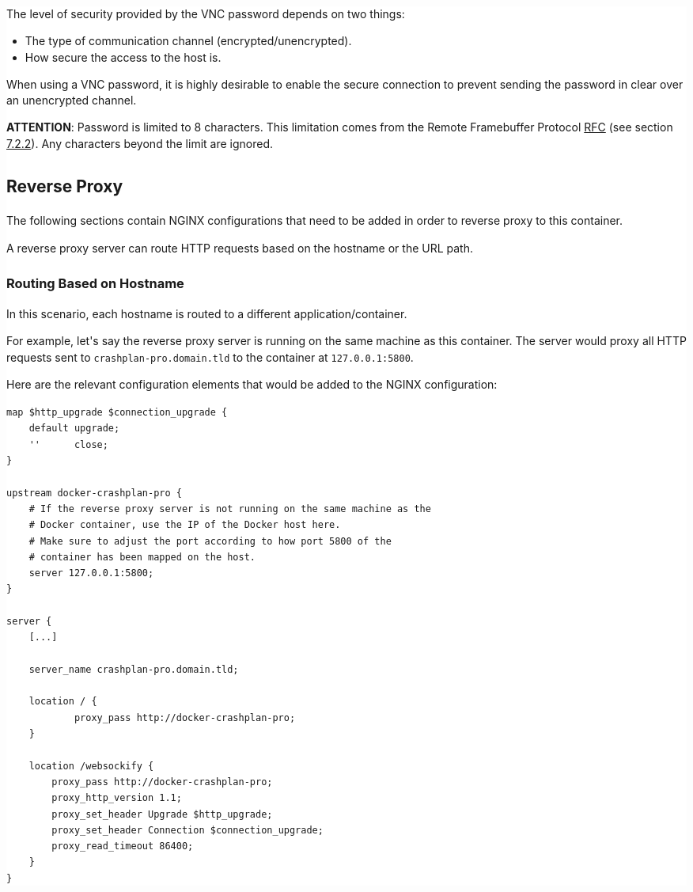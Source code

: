 The level of security provided by the VNC password depends on two things:
  * The type of communication channel (encrypted/unencrypted).
  * How secure the access to the host is.

When using a VNC password, it is highly desirable to enable the secure
connection to prevent sending the password in clear over an unencrypted channel.

**ATTENTION**: Password is limited to 8 characters.  This limitation comes from
the Remote Framebuffer Protocol [RFC](https://tools.ietf.org/html/rfc6143) (see
section [7.2.2](https://tools.ietf.org/html/rfc6143#section-7.2.2)).  Any
characters beyond the limit are ignored.

## Reverse Proxy

The following sections contain NGINX configurations that need to be added in
order to reverse proxy to this container.

A reverse proxy server can route HTTP requests based on the hostname or the URL
path.

### Routing Based on Hostname

In this scenario, each hostname is routed to a different application/container.

For example, let's say the reverse proxy server is running on the same machine
as this container.  The server would proxy all HTTP requests sent to
`crashplan-pro.domain.tld` to the container at `127.0.0.1:5800`.

Here are the relevant configuration elements that would be added to the NGINX
configuration:

```
map $http_upgrade $connection_upgrade {
	default upgrade;
	''      close;
}

upstream docker-crashplan-pro {
	# If the reverse proxy server is not running on the same machine as the
	# Docker container, use the IP of the Docker host here.
	# Make sure to adjust the port according to how port 5800 of the
	# container has been mapped on the host.
	server 127.0.0.1:5800;
}

server {
	[...]

	server_name crashplan-pro.domain.tld;

	location / {
	        proxy_pass http://docker-crashplan-pro;
	}

	location /websockify {
		proxy_pass http://docker-crashplan-pro;
		proxy_http_version 1.1;
		proxy_set_header Upgrade $http_upgrade;
		proxy_set_header Connection $connection_upgrade;
		proxy_read_timeout 86400;
	}
}

```


[Watchtower]: https://github.com/containrrr/watchtower
[SSVNC]: http://www.karlrunge.com/x11vnc/ssvnc.html
[official documentation]: https://support.code42.com/hc/en-us/articles/14827668736279-Replace-your-device
[solution provided by CrashPlan]: https://support.code42.com/hc/en-us/articles/14827635282583-Adjust-Code42-agent-settings-for-memory-usage-with-large-backups
[Linux real-time file watching errors]: https://support.code42.com/hc/en-us/articles/14827708807959-Linux-real-time-file-watching-errors
[create a new issue]: https://github.com/jlesage/docker-crashplan-pro/issues